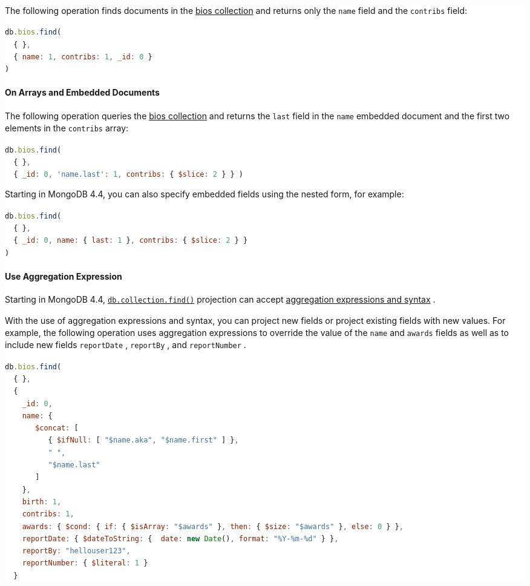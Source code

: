  The following operation finds documents in the  [bios collection](https://www.mongodb.com/docs/manual//reference/bios-example-collection/#)  and returns only the  `name` 
field and the  `contribs`  field:

 ```javascript
db.bios.find(
   { },
   { name: 1, contribs: 1, _id: 0 }
)
```



 #### On Arrays and Embedded Documents

 The following operation queries the  [bios collection](https://www.mongodb.com/docs/manual//reference/bios-example-collection/#)  and returns the  `last`  field in
the  `name`  embedded document and the first two elements in the  `contribs` 
array:

 ```javascript
db.bios.find(
   { },
   { _id: 0, 'name.last': 1, contribs: { $slice: 2 } } )
```

 Starting in MongoDB 4.4, you can also specify embedded fields using the
nested form, for example:

 ```javascript
db.bios.find(
   { },
   { _id: 0, name: { last: 1 }, contribs: { $slice: 2 } }
)
```



 #### Use Aggregation Expression

 Starting in MongoDB 4.4,  [`db.collection.find()`](https://www.mongodb.com/docs/manual/reference/method/db.collection.find/#mongodb-method-db.collection.find)  projection can
accept  [aggregation expressions and syntax](https://www.mongodb.com/docs/manual/meta/aggregation-quick-reference/#std-label-aggregation-expressions) .

 With the use of aggregation expressions and syntax, you can project new
fields or project existing fields with new values. For example, the
following operation uses aggregation expressions to override the value
of the  `name`  and  `awards`  fields as well as to include new fields
 `reportDate` ,  `reportBy` , and  `reportNumber` .

 ```javascript
db.bios.find(
   { },
   {
     _id: 0,
     name: {
        $concat: [
           { $ifNull: [ "$name.aka", "$name.first" ] },
           " ",
           "$name.last"
        ]
     },
     birth: 1,
     contribs: 1,
     awards: { $cond: { if: { $isArray: "$awards" }, then: { $size: "$awards" }, else: 0 } },
     reportDate: { $dateToString: {  date: new Date(), format: "%Y-%m-%d" } },
     reportBy: "hellouser123",
     reportNumber: { $literal: 1 }
   }
 ```